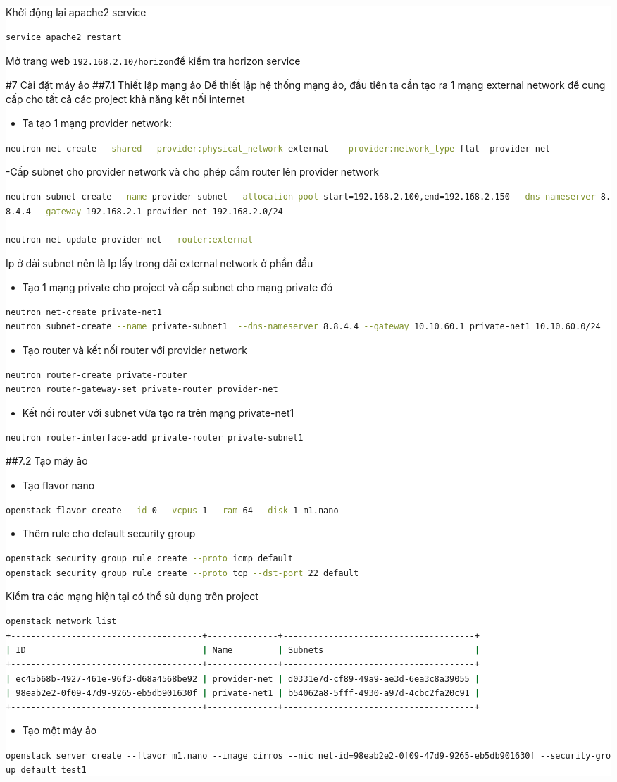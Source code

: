 ```sh
```
Khởi động lại apache2 service
```sh
service apache2 restart
```
Mở trang web ```192.168.2.10/horizon```để kiểm tra horizon service

#7 Cài đặt máy ảo
##7.1 Thiết lập mạng ảo
Để thiết lập hệ thống mạng ảo, đầu tiên ta cần tạo ra 1 mạng external network để cung cấp cho tất cả các project khả năng kết nối internet
- Ta tạo 1 mạng provider network:
```sh
neutron net-create --shared --provider:physical_network external  --provider:network_type flat  provider-net
```
-Cấp subnet cho provider network và cho phép cắm router lên provider network
```sh
neutron subnet-create --name provider-subnet --allocation-pool start=192.168.2.100,end=192.168.2.150 --dns-nameserver 8.8.4.4 --gateway 192.168.2.1 provider-net 192.168.2.0/24

neutron net-update provider-net --router:external
```
Ip ở dải subnet nên là Ip lấy trong dải external network ở phần đầu

- Tạo 1 mạng private cho project và cấp subnet cho mạng private đó
```sh
neutron net-create private-net1
neutron subnet-create --name private-subnet1  --dns-nameserver 8.8.4.4 --gateway 10.10.60.1 private-net1 10.10.60.0/24
```

- Tạo router và kết nối router với provider network
```sh
neutron router-create private-router
neutron router-gateway-set private-router provider-net
```

- Kết nối router với subnet vừa tạo ra trên mạng private-net1
```sh
neutron router-interface-add private-router private-subnet1
```
##7.2 Tạo máy ảo
- Tạo flavor nano
```sh
openstack flavor create --id 0 --vcpus 1 --ram 64 --disk 1 m1.nano
```
- Thêm rule cho default security group
```sh
openstack security group rule create --proto icmp default
openstack security group rule create --proto tcp --dst-port 22 default
```
Kiểm tra các mạng hiện tại có thể sử dụng trên project
```sh
openstack network list
+--------------------------------------+--------------+--------------------------------------+
| ID                                   | Name         | Subnets                              |
+--------------------------------------+--------------+--------------------------------------+
| ec45b68b-4927-461e-96f3-d68a4568be92 | provider-net | d0331e7d-cf89-49a9-ae3d-6ea3c8a39055 |
| 98eab2e2-0f09-47d9-9265-eb5db901630f | private-net1 | b54062a8-5fff-4930-a97d-4cbc2fa20c91 |
+--------------------------------------+--------------+--------------------------------------+

```
- Tạo một máy ảo
```
openstack server create --flavor m1.nano --image cirros --nic net-id=98eab2e2-0f09-47d9-9265-eb5db901630f --security-group default test1
```